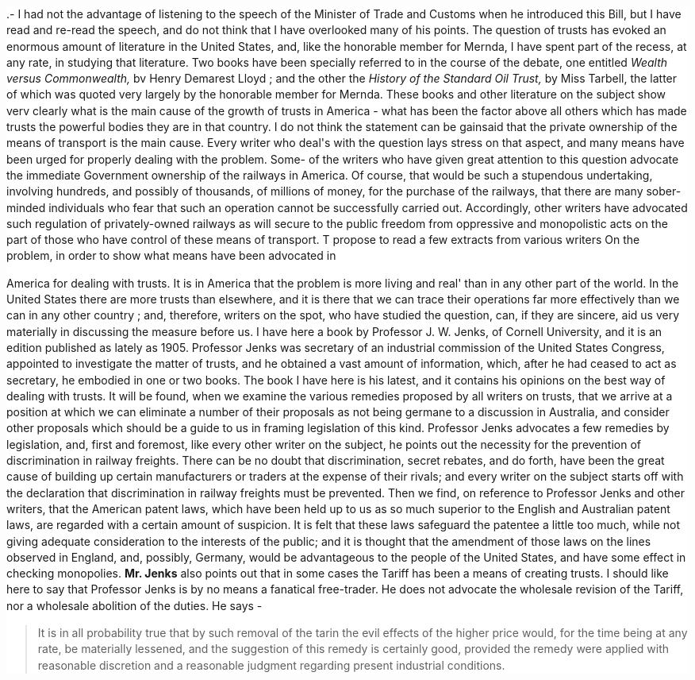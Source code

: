 .- I had not the advantage of listening to the speech of the Minister  of  Trade and Customs when he introduced this Bill, but I have read and re-read the speech, and do not think that I have overlooked many  of  his points. The question of trusts has evoked  an  enormous amount of literature in the United States, and, like the honorable member for Mernda, I have spent part of the recess,  at  any rate,  in  studying that literature. Two books have been specially referred  to in  the course  of  the debate, one entitled  *Wealth versus Commonwealth,*  bv Henry Demarest Lloyd ; and the other the  *History of the Standard Oil Trust,*  by Miss Tarbell, the latter of which was quoted very largely by the honorable member for Mernda. These books and other literature on the subject show verv clearly what  is  the main cause of the growth of trusts  in  America - what has been the factor above  all  others which has made trusts the powerful bodies they are  in  that country. I do not think the statement can be gainsaid that the private ownership  of  the means of transport is the main cause. Every writer who deal's with the question lays stress  on  that aspect, and many means have been urged for properly dealing with the problem. Some-  of  the writers who have given great attention to this question advocate the immediate Government ownership of the railways  in  America. Of course, that would be such a stupendous undertaking, involving hundreds, and possibly of thousands,  of  millions  of  money, for the purchase of the railways, that there are many sober-minded individuals who fear that such  an  operation cannot be successfully carried out. Accordingly, other writers have advocated such regulation of privately-owned railways  as  will secure to the public freedom from oppressive and monopolistic acts  on  the part of those who have control  of  these means of transport. T propose  to  read a few extracts from various writers  On  the problem,  in  order to show what means have been advocated in 

America for dealing with trusts. It is in America that the problem is more living and real' than in any other part of the world. In the United States there are more trusts than elsewhere, and it is there that we can trace their operations far more effectively than we can in any other country ; and, therefore, writers on the spot, who have studied the question, can, if they are sincere, aid us very materially in discussing the measure before us. I have here a book by Professor J. W. Jenks, of Cornell University, and it is an edition published as lately as 1905. Professor Jenks was secretary of an industrial commission of the United States Congress, appointed to investigate the matter of trusts, and he obtained a vast amount of information, which, after he had ceased to act as secretary, he embodied in one or two books. The book I have here is his latest, and it contains his opinions on the best way of dealing with trusts. It will be found, when we examine the various remedies proposed by all writers on trusts, that we arrive at a position at which we can eliminate a number of their proposals as not being germane to a discussion in Australia, and consider other proposals which should be a guide to us in framing legislation of this kind. Professor Jenks advocates a few remedies by legislation, and, first and foremost, like every other writer on the subject, he points out the necessity for the prevention of discrimination in railway freights. There can be no doubt that discrimination, secret rebates, and  do  forth, have been the great cause of building up certain manufacturers or traders at the expense of their rivals; and every writer on the subject starts off with the declaration that discrimination in railway freights must be prevented. Then we find, on reference to Professor Jenks and other writers, that the American patent laws, which have been held up to us as so much superior to the English and Australian patent laws, are regarded with a certain amount of suspicion. It is felt that these laws safeguard the patentee a little too much, while not giving adequate consideration to the interests of the public; and it is thought that the amendment of those laws on the lines observed in England, and, possibly, Germany, would be advantageous to the people of the United States, and have some effect in checking monopolies.  **Mr. Jenks**  also points out that in some cases the Tariff has been a  means of creating trusts. I should like here to say that Professor Jenks is by no means a fanatical free-trader. He does not advocate the wholesale revision of the Tariff, nor a wholesale abolition of the duties. He says - 

  >It is in all probability true that by such removal of the tarin the evil effects of the higher price would, for the time being at any rate, be materially lessened, and the suggestion of this remedy is certainly good, provided the remedy were applied with reasonable discretion and a reasonable judgment regarding present industrial conditions. 
